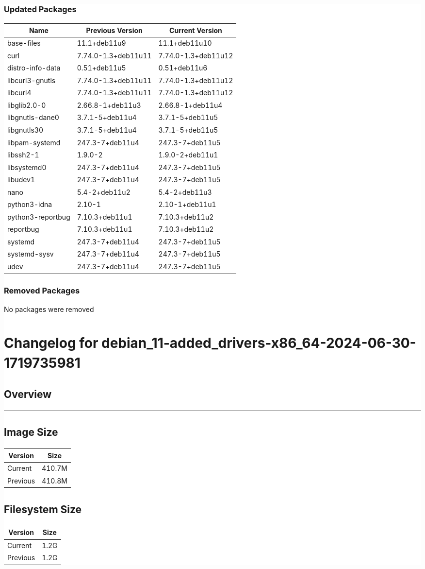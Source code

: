 ### Updated Packages
Name | Previous Version | Current Version
------------ | -------------------- | --------------------
base-files | 11.1&#43;deb11u9 | 11.1&#43;deb11u10
curl | 7.74.0-1.3&#43;deb11u11 | 7.74.0-1.3&#43;deb11u12
distro-info-data | 0.51&#43;deb11u5 | 0.51&#43;deb11u6
libcurl3-gnutls | 7.74.0-1.3&#43;deb11u11 | 7.74.0-1.3&#43;deb11u12
libcurl4 | 7.74.0-1.3&#43;deb11u11 | 7.74.0-1.3&#43;deb11u12
libglib2.0-0 | 2.66.8-1&#43;deb11u3 | 2.66.8-1&#43;deb11u4
libgnutls-dane0 | 3.7.1-5&#43;deb11u4 | 3.7.1-5&#43;deb11u5
libgnutls30 | 3.7.1-5&#43;deb11u4 | 3.7.1-5&#43;deb11u5
libpam-systemd | 247.3-7&#43;deb11u4 | 247.3-7&#43;deb11u5
libssh2-1 | 1.9.0-2 | 1.9.0-2&#43;deb11u1
libsystemd0 | 247.3-7&#43;deb11u4 | 247.3-7&#43;deb11u5
libudev1 | 247.3-7&#43;deb11u4 | 247.3-7&#43;deb11u5
nano | 5.4-2&#43;deb11u2 | 5.4-2&#43;deb11u3
python3-idna | 2.10-1 | 2.10-1&#43;deb11u1
python3-reportbug | 7.10.3&#43;deb11u1 | 7.10.3&#43;deb11u2
reportbug | 7.10.3&#43;deb11u1 | 7.10.3&#43;deb11u2
systemd | 247.3-7&#43;deb11u4 | 247.3-7&#43;deb11u5
systemd-sysv | 247.3-7&#43;deb11u4 | 247.3-7&#43;deb11u5
udev | 247.3-7&#43;deb11u4 | 247.3-7&#43;deb11u5

### Removed Packages
No packages were removed
# Changelog for debian_11-added_drivers-x86_64-2024-06-30-1719735981

## Overview

---

## Image Size

| Version  | Size                                 |
| -------- | ------------------------------------ |
| Current  | 410.7M      |
| Previous | 410.8M |

## Filesystem Size

| Version  | Size                                   |
| -------- | -------------------------------------- |
| Current  | 1.2G      |
| Previous | 1.2G |
